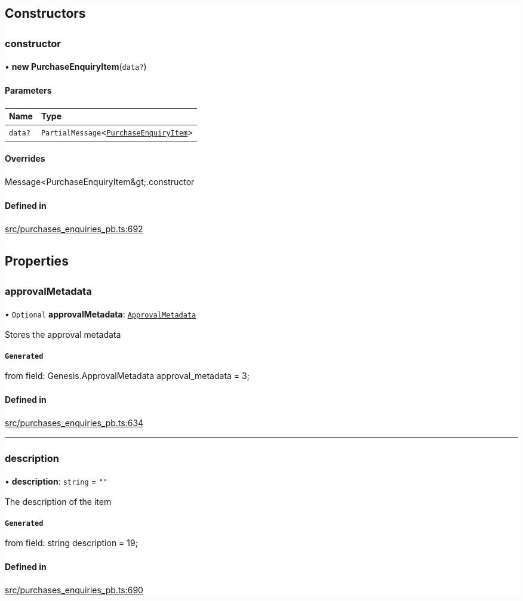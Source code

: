 ## Constructors

### constructor

• **new PurchaseEnquiryItem**(`data?`)

#### Parameters

| Name | Type |
| :------ | :------ |
| `data?` | `PartialMessage`<[`PurchaseEnquiryItem`](PurchaseEnquiryItem.md)\> |

#### Overrides

Message&lt;PurchaseEnquiryItem\&gt;.constructor

#### Defined in

[src/purchases_enquiries_pb.ts:692](https://github.com/Unaxiom/genesis-ts-sdk/blob/a265138/src/purchases_enquiries_pb.ts#L692)

## Properties

### approvalMetadata

• `Optional` **approvalMetadata**: [`ApprovalMetadata`](ApprovalMetadata.md)

Stores the approval metadata

**`Generated`**

from field: Genesis.ApprovalMetadata approval_metadata = 3;

#### Defined in

[src/purchases_enquiries_pb.ts:634](https://github.com/Unaxiom/genesis-ts-sdk/blob/a265138/src/purchases_enquiries_pb.ts#L634)

___

### description

• **description**: `string` = `""`

The description of the item

**`Generated`**

from field: string description = 19;

#### Defined in

[src/purchases_enquiries_pb.ts:690](https://github.com/Unaxiom/genesis-ts-sdk/blob/a265138/src/purchases_enquiries_pb.ts#L690)
